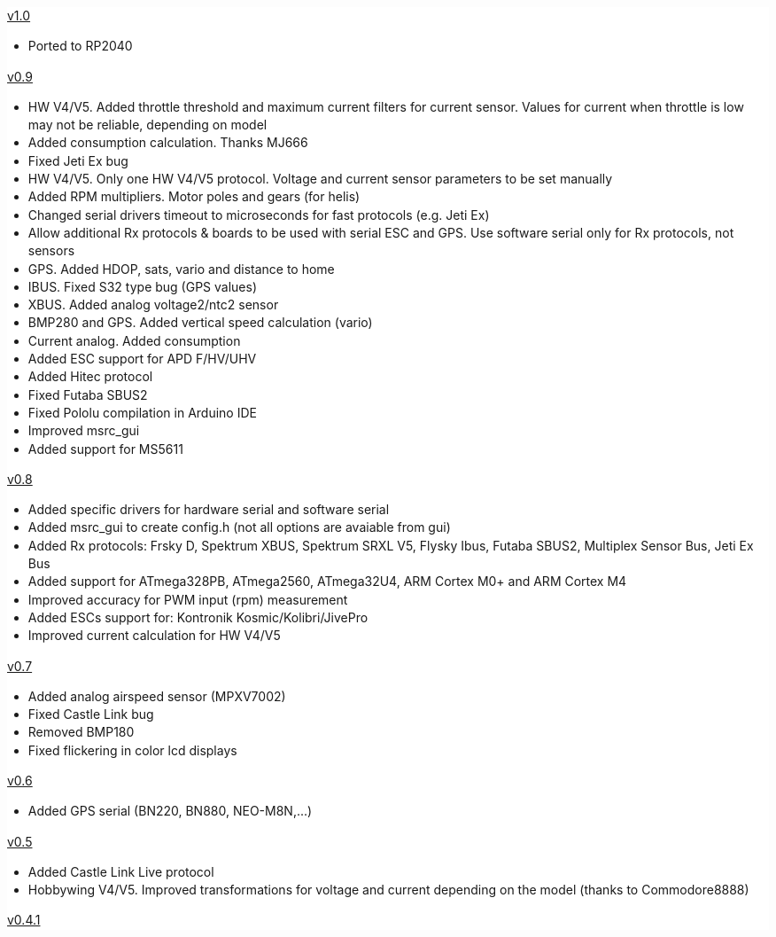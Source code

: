 [v1.0](https://github.com/dgatf/msrc/releases/tag/v1.0)

- Ported to RP2040

[v0.9](https://github.com/dgatf/msrc/tree/v0.9)

- HW V4/V5. Added throttle threshold and maximum current filters for current sensor. Values for current when throttle is low may not be reliable, depending on model
- Added consumption calculation. Thanks MJ666
- Fixed Jeti Ex bug
- HW V4/V5. Only one HW V4/V5 protocol. Voltage and current sensor parameters to be set manually
- Added RPM multipliers. Motor poles and gears (for helis) 
- Changed serial drivers timeout to microseconds for fast protocols (e.g. Jeti Ex)
- Allow additional Rx protocols & boards to be used with serial ESC and GPS. Use software serial only for Rx protocols, not sensors
- GPS. Added HDOP, sats, vario and distance to home
- IBUS. Fixed S32 type bug (GPS values)
- XBUS. Added analog voltage2/ntc2 sensor
- BMP280 and GPS. Added vertical speed calculation (vario)
- Current analog. Added consumption
- Added ESC support for APD F/HV/UHV
- Added Hitec protocol
- Fixed Futaba SBUS2
- Fixed Pololu compilation in Arduino IDE
- Improved msrc_gui
- Added support for MS5611

[v0.8](https://github.com/dgatf/msrc/tree/v0.8)

- Added specific drivers for hardware serial and software serial
- Added msrc_gui to create config.h (not all options are avaiable from gui)
- Added Rx protocols: Frsky D, Spektrum XBUS, Spektrum SRXL V5, Flysky Ibus, Futaba SBUS2, Multiplex Sensor Bus, Jeti Ex Bus
- Added support for ATmega328PB, ATmega2560, ATmega32U4, ARM Cortex M0+ and ARM Cortex M4
- Improved accuracy for PWM input (rpm) measurement
- Added ESCs support for: Kontronik Kosmic/Kolibri/JivePro
- Improved current calculation for HW V4/V5

[v0.7](https://github.com/dgatf/msrc/tree/v0.7)

- Added analog airspeed sensor (MPXV7002)
- Fixed Castle Link bug
- Removed BMP180
- Fixed flickering in color lcd displays

[v0.6](https://github.com/dgatf/msrc/tree/v0.6)

- Added GPS serial (BN220, BN880, NEO-M8N,...)

[v0.5](https://github.com/dgatf/msrc/tree/v0.5)

- Added Castle Link Live protocol
- Hobbywing V4/V5. Improved transformations for voltage and current depending on the model (thanks to Commodore8888)

[v0.4.1](https://github.com/dgatf/msrc/tree/v0.4.1)
